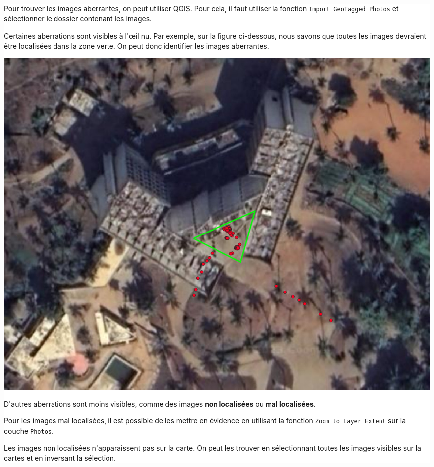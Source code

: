 
Pour trouver les images aberrantes, on peut utiliser [QGIS](https://www.qgis.org/fr/site/).
Pour cela, il faut utiliser la fonction `Import GeoTagged Photos` et sélectionner le dossier contenant les images.

Certaines aberrations sont visibles à l'œil nu.
Par exemple, sur la figure ci-dessous, nous savons que toutes les images devraient être localisées dans la zone verte.
On peut donc identifier les images aberrantes.

![QGIS_GPS_aberrant](qgis_gps_aberrant.jpg)

D'autres aberrations sont moins visibles, comme des images **non localisées** ou **mal localisées**.

Pour les images mal localisées, il est possible de les mettre en évidence en utilisant la fonction `Zoom to Layer Extent` sur la couche `Photos`.

Les images non localisées n'apparaissent pas sur la carte.
On peut les trouver en sélectionnant toutes les images visibles sur la cartes et en inversant la sélection.

